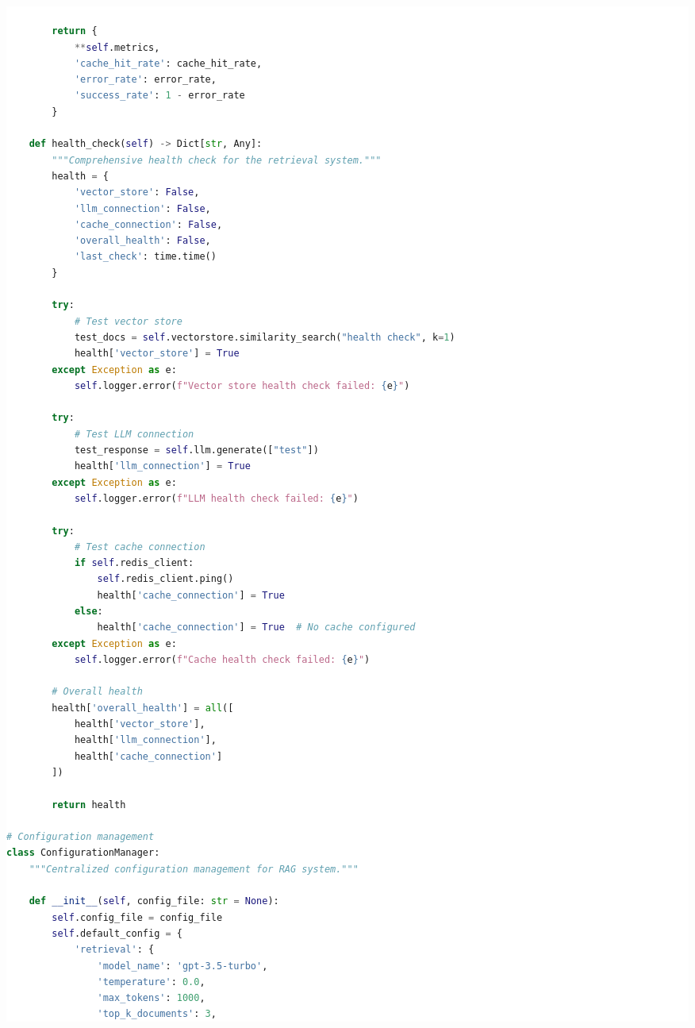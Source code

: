 ```python
        
        return {
            **self.metrics,
            'cache_hit_rate': cache_hit_rate,
            'error_rate': error_rate,
            'success_rate': 1 - error_rate
        }
    
    def health_check(self) -> Dict[str, Any]:
        """Comprehensive health check for the retrieval system."""
        health = {
            'vector_store': False,
            'llm_connection': False,
            'cache_connection': False,
            'overall_health': False,
            'last_check': time.time()
        }
        
        try:
            # Test vector store
            test_docs = self.vectorstore.similarity_search("health check", k=1)
            health['vector_store'] = True
        except Exception as e:
            self.logger.error(f"Vector store health check failed: {e}")
        
        try:
            # Test LLM connection
            test_response = self.llm.generate(["test"])
            health['llm_connection'] = True
        except Exception as e:
            self.logger.error(f"LLM health check failed: {e}")
        
        try:
            # Test cache connection
            if self.redis_client:
                self.redis_client.ping()
                health['cache_connection'] = True
            else:
                health['cache_connection'] = True  # No cache configured
        except Exception as e:
            self.logger.error(f"Cache health check failed: {e}")
        
        # Overall health
        health['overall_health'] = all([
            health['vector_store'],
            health['llm_connection'],
            health['cache_connection']
        ])
        
        return health

# Configuration management
class ConfigurationManager:
    """Centralized configuration management for RAG system."""
    
    def __init__(self, config_file: str = None):
        self.config_file = config_file
        self.default_config = {
            'retrieval': {
                'model_name': 'gpt-3.5-turbo',
                'temperature': 0.0,
                'max_tokens': 1000,
                'top_k_documents': 3,
```